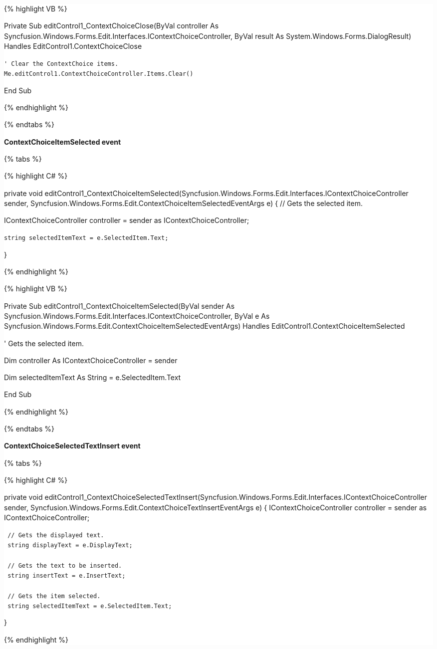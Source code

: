 
{% highlight VB %}

Private Sub editControl1_ContextChoiceClose(ByVal controller As Syncfusion.Windows.Forms.Edit.Interfaces.IContextChoiceController, ByVal result As System.Windows.Forms.DialogResult) Handles EditControl1.ContextChoiceClose

    ' Clear the ContextChoice items.
    Me.editControl1.ContextChoiceController.Items.Clear()

End Sub

{% endhighlight %}

{% endtabs %}

**ContextChoiceItemSelected event**

{% tabs %}

{% highlight C# %}

private void editControl1_ContextChoiceItemSelected(Syncfusion.Windows.Forms.Edit.Interfaces.IContextChoiceController sender, Syncfusion.Windows.Forms.Edit.ContextChoiceItemSelectedEventArgs e)
{
   // Gets the selected item.

   IContextChoiceController controller = sender as IContextChoiceController;

    string selectedItemText = e.SelectedItem.Text;
}

{% endhighlight %}


{% highlight VB %}

Private Sub editControl1_ContextChoiceItemSelected(ByVal sender As Syncfusion.Windows.Forms.Edit.Interfaces.IContextChoiceController, ByVal e As Syncfusion.Windows.Forms.Edit.ContextChoiceItemSelectedEventArgs) Handles EditControl1.ContextChoiceItemSelected

   ' Gets the selected item.

   Dim controller As IContextChoiceController = sender

   Dim selectedItemText As String = e.SelectedItem.Text

End Sub

{% endhighlight %}

{% endtabs %}

**ContextChoiceSelectedTextInsert event**

{% tabs %}

{% highlight C# %}

private void editControl1_ContextChoiceSelectedTextInsert(Syncfusion.Windows.Forms.Edit.Interfaces.IContextChoiceController sender, Syncfusion.Windows.Forms.Edit.ContextChoiceTextInsertEventArgs e)
{
     IContextChoiceController controller = sender as IContextChoiceController;

     // Gets the displayed text.
     string displayText = e.DisplayText;

     // Gets the text to be inserted.
     string insertText = e.InsertText;

     // Gets the item selected.
     string selectedItemText = e.SelectedItem.Text;
}

{% endhighlight %}
